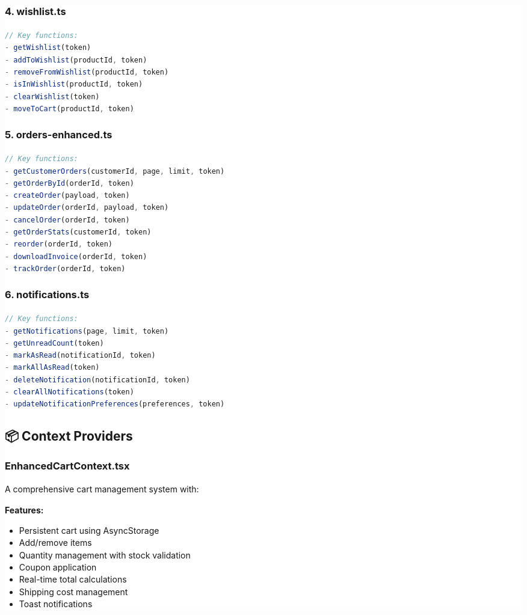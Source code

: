 ### 4. wishlist.ts
```typescript
// Key functions:
- getWishlist(token)
- addToWishlist(productId, token)
- removeFromWishlist(productId, token)
- isInWishlist(productId, token)
- clearWishlist(token)
- moveToCart(productId, token)
```

### 5. orders-enhanced.ts
```typescript
// Key functions:
- getCustomerOrders(customerId, page, limit, token)
- getOrderById(orderId, token)
- createOrder(payload, token)
- updateOrder(orderId, payload, token)
- cancelOrder(orderId, token)
- getOrderStats(customerId, token)
- reorder(orderId, token)
- downloadInvoice(orderId, token)
- trackOrder(orderId, token)
```

### 6. notifications.ts
```typescript
// Key functions:
- getNotifications(page, limit, token)
- getUnreadCount(token)
- markAsRead(notificationId, token)
- markAllAsRead(token)
- deleteNotification(notificationId, token)
- clearAllNotifications(token)
- updateNotificationPreferences(preferences, token)
```

## 📦 Context Providers

### EnhancedCartContext.tsx
A comprehensive cart management system with:

**Features:**
- Persistent cart using AsyncStorage
- Add/remove items
- Quantity management with stock validation
- Coupon application
- Real-time total calculations
- Shipping cost management
- Toast notifications
